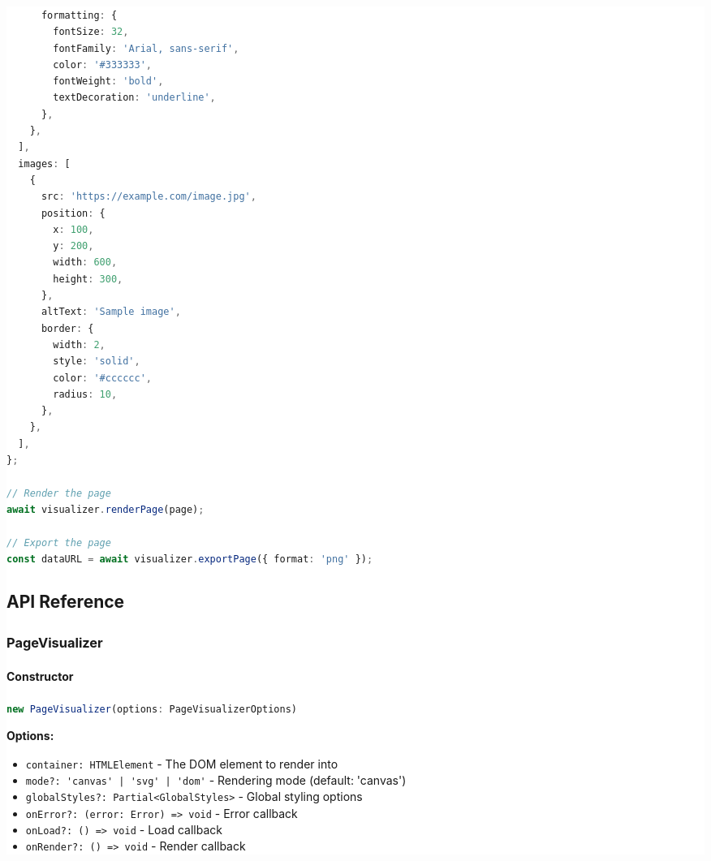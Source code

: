 ```typescript
      formatting: {
        fontSize: 32,
        fontFamily: 'Arial, sans-serif',
        color: '#333333',
        fontWeight: 'bold',
        textDecoration: 'underline',
      },
    },
  ],
  images: [
    {
      src: 'https://example.com/image.jpg',
      position: {
        x: 100,
        y: 200,
        width: 600,
        height: 300,
      },
      altText: 'Sample image',
      border: {
        width: 2,
        style: 'solid',
        color: '#cccccc',
        radius: 10,
      },
    },
  ],
};

// Render the page
await visualizer.renderPage(page);

// Export the page
const dataURL = await visualizer.exportPage({ format: 'png' });
```

## API Reference

### PageVisualizer

#### Constructor

```typescript
new PageVisualizer(options: PageVisualizerOptions)
```

**Options:**
- `container: HTMLElement` - The DOM element to render into
- `mode?: 'canvas' | 'svg' | 'dom'` - Rendering mode (default: 'canvas')
- `globalStyles?: Partial<GlobalStyles>` - Global styling options
- `onError?: (error: Error) => void` - Error callback
- `onLoad?: () => void` - Load callback
- `onRender?: () => void` - Render callback
